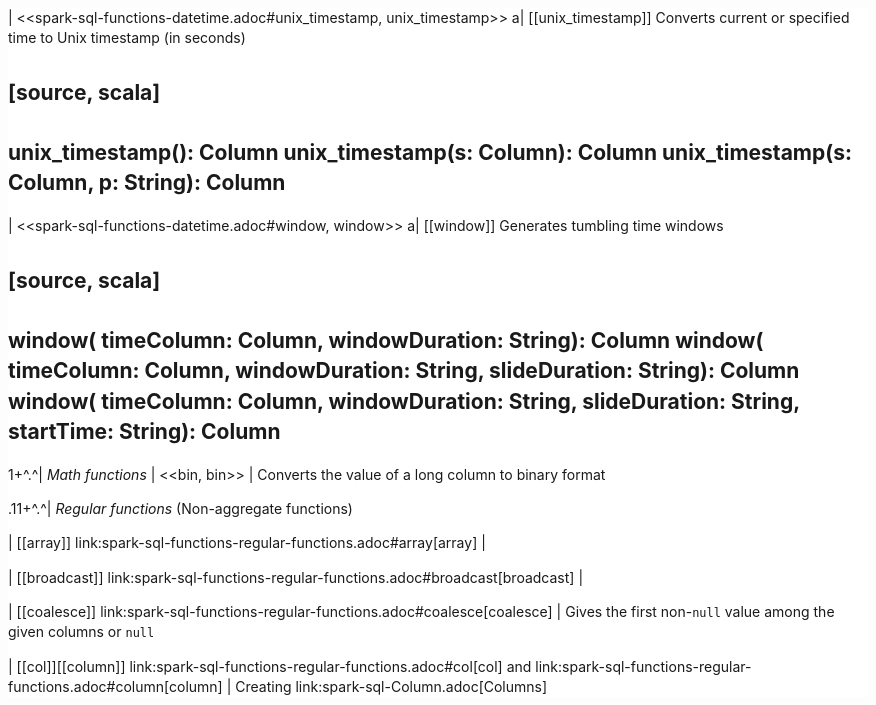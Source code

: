 | <<spark-sql-functions-datetime.adoc#unix_timestamp, unix_timestamp>>
a| [[unix_timestamp]] Converts current or specified time to Unix timestamp (in seconds)

[source, scala]
----
unix_timestamp(): Column
unix_timestamp(s: Column): Column
unix_timestamp(s: Column, p: String): Column
----

| <<spark-sql-functions-datetime.adoc#window, window>>
a| [[window]] Generates tumbling time windows

[source, scala]
----
window(
  timeColumn: Column,
  windowDuration: String): Column
window(
  timeColumn: Column,
  windowDuration: String,
  slideDuration: String): Column
window(
  timeColumn: Column,
  windowDuration: String,
  slideDuration: String,
  startTime: String): Column
----

1+^.^| *Math functions*
| <<bin, bin>>
| Converts the value of a long column to binary format

.11+^.^| *Regular functions* (Non-aggregate functions)

| [[array]] link:spark-sql-functions-regular-functions.adoc#array[array]
|

| [[broadcast]] link:spark-sql-functions-regular-functions.adoc#broadcast[broadcast]
|

| [[coalesce]] link:spark-sql-functions-regular-functions.adoc#coalesce[coalesce]
| Gives the first non-``null`` value among the given columns or `null`

| [[col]][[column]] link:spark-sql-functions-regular-functions.adoc#col[col] and link:spark-sql-functions-regular-functions.adoc#column[column]
| Creating link:spark-sql-Column.adoc[Columns]
